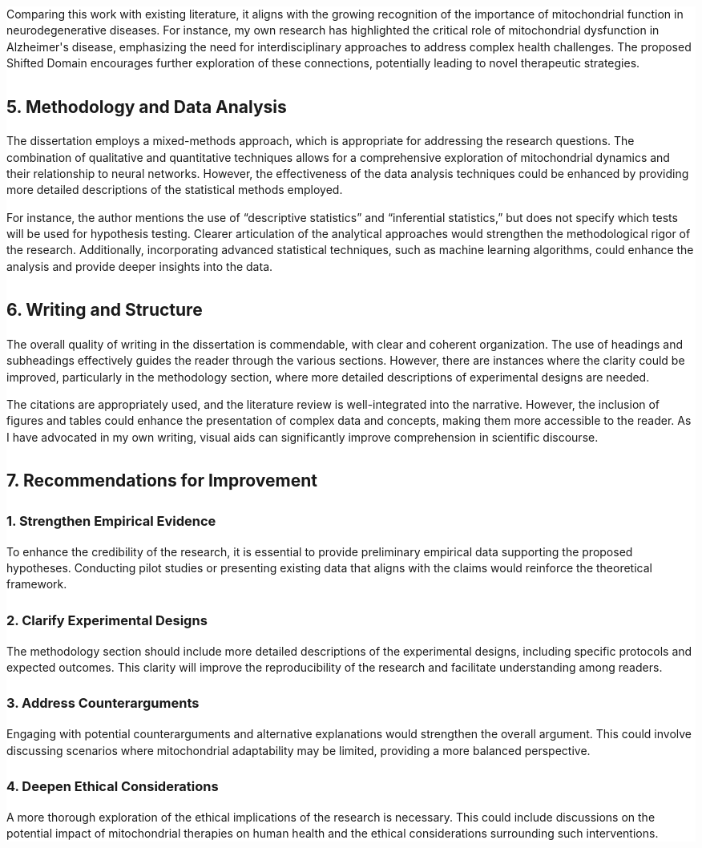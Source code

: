 Comparing this work with existing literature, it aligns with the growing recognition of the importance of mitochondrial function in neurodegenerative diseases. For instance, my own research has highlighted the critical role of mitochondrial dysfunction in Alzheimer's disease, emphasizing the need for interdisciplinary approaches to address complex health challenges. The proposed Shifted Domain encourages further exploration of these connections, potentially leading to novel therapeutic strategies.

## 5. Methodology and Data Analysis

The dissertation employs a mixed-methods approach, which is appropriate for addressing the research questions. The combination of qualitative and quantitative techniques allows for a comprehensive exploration of mitochondrial dynamics and their relationship to neural networks. However, the effectiveness of the data analysis techniques could be enhanced by providing more detailed descriptions of the statistical methods employed.

For instance, the author mentions the use of “descriptive statistics” and “inferential statistics,” but does not specify which tests will be used for hypothesis testing. Clearer articulation of the analytical approaches would strengthen the methodological rigor of the research. Additionally, incorporating advanced statistical techniques, such as machine learning algorithms, could enhance the analysis and provide deeper insights into the data.

## 6. Writing and Structure

The overall quality of writing in the dissertation is commendable, with clear and coherent organization. The use of headings and subheadings effectively guides the reader through the various sections. However, there are instances where the clarity could be improved, particularly in the methodology section, where more detailed descriptions of experimental designs are needed.

The citations are appropriately used, and the literature review is well-integrated into the narrative. However, the inclusion of figures and tables could enhance the presentation of complex data and concepts, making them more accessible to the reader. As I have advocated in my own writing, visual aids can significantly improve comprehension in scientific discourse.

## 7. Recommendations for Improvement

### 1. Strengthen Empirical Evidence
To enhance the credibility of the research, it is essential to provide preliminary empirical data supporting the proposed hypotheses. Conducting pilot studies or presenting existing data that aligns with the claims would reinforce the theoretical framework.

### 2. Clarify Experimental Designs
The methodology section should include more detailed descriptions of the experimental designs, including specific protocols and expected outcomes. This clarity will improve the reproducibility of the research and facilitate understanding among readers.

### 3. Address Counterarguments
Engaging with potential counterarguments and alternative explanations would strengthen the overall argument. This could involve discussing scenarios where mitochondrial adaptability may be limited, providing a more balanced perspective.

### 4. Deepen Ethical Considerations
A more thorough exploration of the ethical implications of the research is necessary. This could include discussions on the potential impact of mitochondrial therapies on human health and the ethical considerations surrounding such interventions.
